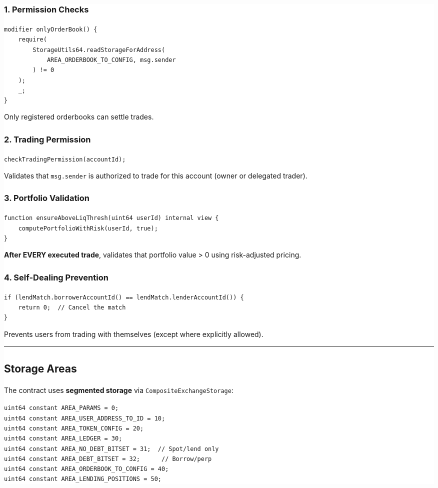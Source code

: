 ### **1. Permission Checks**

```solidity
modifier onlyOrderBook() {
    require(
        StorageUtils64.readStorageForAddress(
            AREA_ORDERBOOK_TO_CONFIG, msg.sender
        ) != 0
    );
    _;
}
```

Only registered orderbooks can settle trades.

### **2. Trading Permission**

```solidity
checkTradingPermission(accountId);
```

Validates that `msg.sender` is authorized to trade for this account (owner or delegated trader).

### **3. Portfolio Validation**

```solidity
function ensureAboveLiqThresh(uint64 userId) internal view {
    computePortfolioWithRisk(userId, true);
}
```

**After EVERY executed trade**, validates that portfolio value > 0 using risk-adjusted pricing.

### **4. Self-Dealing Prevention**

```solidity
if (lendMatch.borrowerAccountId() == lendMatch.lenderAccountId()) {
    return 0;  // Cancel the match
}
```

Prevents users from trading with themselves (except where explicitly allowed).

---

## **Storage Areas**

The contract uses **segmented storage** via `CompositeExchangeStorage`:

```solidity
uint64 constant AREA_PARAMS = 0;
uint64 constant AREA_USER_ADDRESS_TO_ID = 10;
uint64 constant AREA_TOKEN_CONFIG = 20;
uint64 constant AREA_LEDGER = 30;
uint64 constant AREA_NO_DEBT_BITSET = 31;  // Spot/lend only
uint64 constant AREA_DEBT_BITSET = 32;      // Borrow/perp
uint64 constant AREA_ORDERBOOK_TO_CONFIG = 40;
uint64 constant AREA_LENDING_POSITIONS = 50;
```
